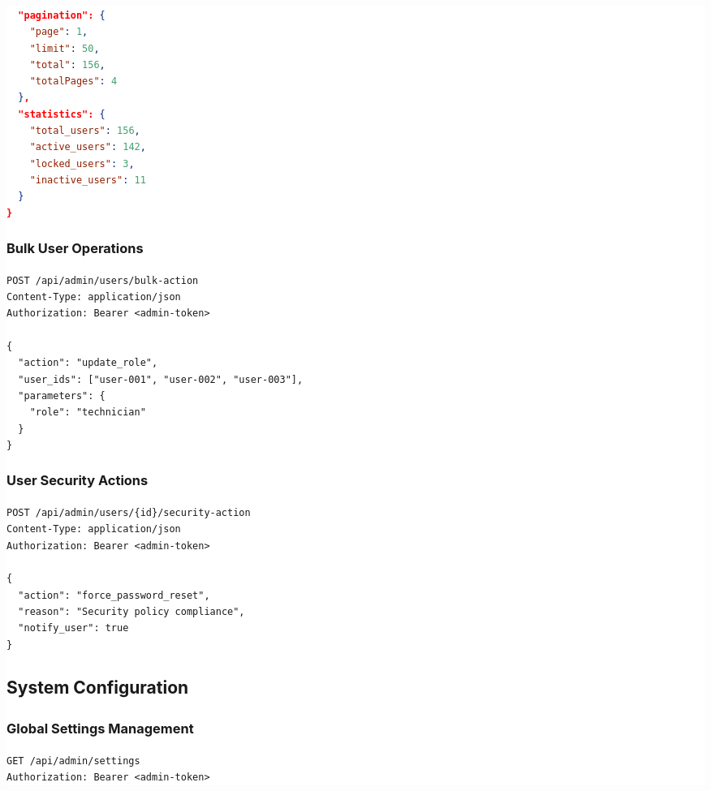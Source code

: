 ```json
  "pagination": {
    "page": 1,
    "limit": 50,
    "total": 156,
    "totalPages": 4
  },
  "statistics": {
    "total_users": 156,
    "active_users": 142,
    "locked_users": 3,
    "inactive_users": 11
  }
}
```

### Bulk User Operations
```http
POST /api/admin/users/bulk-action
Content-Type: application/json
Authorization: Bearer <admin-token>

{
  "action": "update_role",
  "user_ids": ["user-001", "user-002", "user-003"],
  "parameters": {
    "role": "technician"
  }
}
```

### User Security Actions
```http
POST /api/admin/users/{id}/security-action
Content-Type: application/json
Authorization: Bearer <admin-token>

{
  "action": "force_password_reset",
  "reason": "Security policy compliance",
  "notify_user": true
}
```

## System Configuration

### Global Settings Management
```http
GET /api/admin/settings
Authorization: Bearer <admin-token>
```
